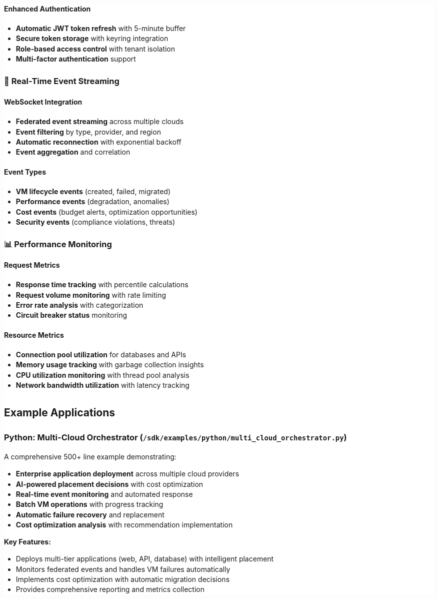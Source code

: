 #### **Enhanced Authentication**
- **Automatic JWT token refresh** with 5-minute buffer
- **Secure token storage** with keyring integration
- **Role-based access control** with tenant isolation
- **Multi-factor authentication** support

### 🔄 **Real-Time Event Streaming**

#### **WebSocket Integration**
- **Federated event streaming** across multiple clouds
- **Event filtering** by type, provider, and region
- **Automatic reconnection** with exponential backoff
- **Event aggregation** and correlation

#### **Event Types**
- **VM lifecycle events** (created, failed, migrated)
- **Performance events** (degradation, anomalies)
- **Cost events** (budget alerts, optimization opportunities)
- **Security events** (compliance violations, threats)

### 📊 **Performance Monitoring**

#### **Request Metrics**
- **Response time tracking** with percentile calculations
- **Request volume monitoring** with rate limiting
- **Error rate analysis** with categorization
- **Circuit breaker status** monitoring

#### **Resource Metrics**
- **Connection pool utilization** for databases and APIs
- **Memory usage tracking** with garbage collection insights
- **CPU utilization monitoring** with thread pool analysis
- **Network bandwidth utilization** with latency tracking

## Example Applications

### **Python: Multi-Cloud Orchestrator** (`/sdk/examples/python/multi_cloud_orchestrator.py`)
A comprehensive 500+ line example demonstrating:
- **Enterprise application deployment** across multiple cloud providers
- **AI-powered placement decisions** with cost optimization
- **Real-time event monitoring** and automated response
- **Batch VM operations** with progress tracking
- **Automatic failure recovery** and replacement
- **Cost optimization analysis** with recommendation implementation

**Key Features:**
- Deploys multi-tier applications (web, API, database) with intelligent placement
- Monitors federated events and handles VM failures automatically
- Implements cost optimization with automatic migration decisions
- Provides comprehensive reporting and metrics collection
